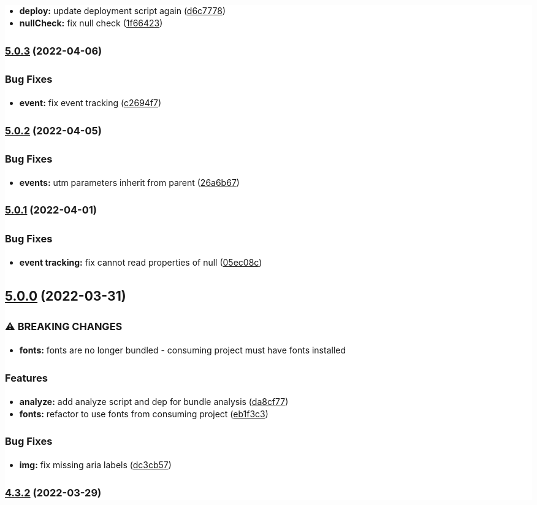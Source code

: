 * **deploy:** update deployment script again ([d6c7778](https://github.com/untapped-solutions/untapped-frontend-components/commits/d6c777848d4964ca8e486cec1c3f845a9624f8df))
* **nullCheck:** fix null check ([1f66423](https://github.com/untapped-solutions/untapped-frontend-components/commits/1f664239d8fbc9e3c601e76844e9b663aa884e6a))

### [5.0.3](https://github.com/untapped-solutions/untapped-frontend-components/compare/v5.0.2...v5.0.3) (2022-04-06)


### Bug Fixes

* **event:** fix event tracking ([c2694f7](https://github.com/untapped-solutions/untapped-frontend-components/commits/c2694f77ff9f32314c2fb2868e0739489a6c3328))

### [5.0.2](https://github.com/untapped-solutions/untapped-frontend-components/compare/v5.0.1...v5.0.2) (2022-04-05)


### Bug Fixes

* **events:** utm parameters inherit from parent ([26a6b67](https://github.com/untapped-solutions/untapped-frontend-components/commits/26a6b671252ca5eadba30811381d969df321fe7a))

### [5.0.1](https://github.com/untapped-solutions/untapped-frontend-components/compare/v5.0.0...v5.0.1) (2022-04-01)


### Bug Fixes

* **event tracking:** fix cannot read properties of null ([05ec08c](https://github.com/untapped-solutions/untapped-frontend-components/commits/05ec08ca88654d003a72a2ca460db39a6e40f296))

## [5.0.0](https://github.com/untapped-solutions/untapped-frontend-components/compare/v4.3.2...v5.0.0) (2022-03-31)


### ⚠ BREAKING CHANGES

* **fonts:** fonts are no longer bundled - consuming project must have fonts installed

### Features

* **analyze:** add analyze script and dep for bundle analysis ([da8cf77](https://github.com/untapped-solutions/untapped-frontend-components/commits/da8cf7717461ef3be5b4ea81dca19cdf5fab5e3d))
* **fonts:** refactor to use fonts from consuming project ([eb1f3c3](https://github.com/untapped-solutions/untapped-frontend-components/commits/eb1f3c35cd67bce46d6009e57dd4884a910712d6))


### Bug Fixes

* **img:** fix missing aria labels ([dc3cb57](https://github.com/untapped-solutions/untapped-frontend-components/commits/dc3cb57ec40397853a784e5bdf4f6e4d59bc4cdd))

### [4.3.2](https://github.com/untapped-solutions/untapped-frontend-components/compare/v4.3.1...v4.3.2) (2022-03-29)
